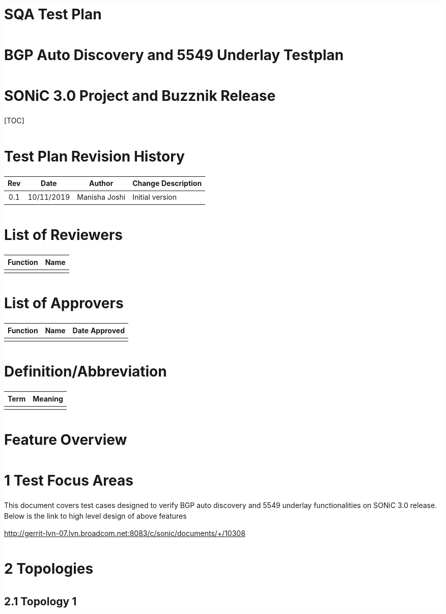 #  SQA Test Plan
# BGP Auto Discovery and 5549 Underlay Testplan
#  SONiC 3.0 Project and Buzznik Release
[TOC]
# Test Plan Revision History
| Rev | Date | Author | Change Description |
|:---:|:-----------:|:------------------:|-----------------------------|
| 0.1 | 10/11/2019 | Manisha Joshi | Initial version |

# List of Reviewers
|  Function | Name |
|:---:|:-----------:|
|  |   |

# List of Approvers
|  Function | Name | Date Approved|
|:---:|:-----------:|:------------------:|
|  |   |  |

# Definition/Abbreviation
| **Term** | **Meaning**                     |
| -------- | ------------------------------- |
|     |        |



# Feature Overview



# 1 Test Focus Areas
This document covers test cases designed to verify BGP auto discovery and 5549 underlay functionalities on SONiC 3.0 release.
Below is the link to  high level design of above features

http://gerrit-lvn-07.lvn.broadcom.net:8083/c/sonic/documents/+/10308


# 2 Topologies
## 2.1 Topology 1
